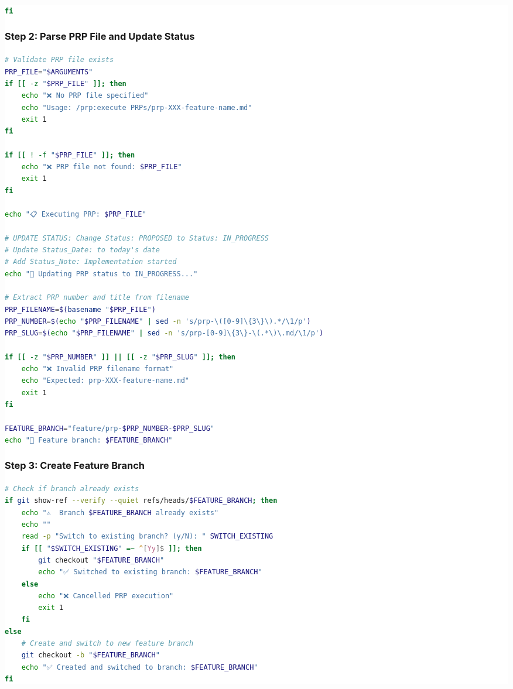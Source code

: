 ```bash
fi
```

### Step 2: Parse PRP File and Update Status

```bash
# Validate PRP file exists
PRP_FILE="$ARGUMENTS"
if [[ -z "$PRP_FILE" ]]; then
    echo "❌ No PRP file specified"
    echo "Usage: /prp:execute PRPs/prp-XXX-feature-name.md"
    exit 1
fi

if [[ ! -f "$PRP_FILE" ]]; then
    echo "❌ PRP file not found: $PRP_FILE"
    exit 1
fi

echo "📋 Executing PRP: $PRP_FILE"

# UPDATE STATUS: Change Status: PROPOSED to Status: IN_PROGRESS
# Update Status_Date: to today's date
# Add Status_Note: Implementation started
echo "📝 Updating PRP status to IN_PROGRESS..."

# Extract PRP number and title from filename
PRP_FILENAME=$(basename "$PRP_FILE")
PRP_NUMBER=$(echo "$PRP_FILENAME" | sed -n 's/prp-\([0-9]\{3\}\).*/\1/p')
PRP_SLUG=$(echo "$PRP_FILENAME" | sed -n 's/prp-[0-9]\{3\}-\(.*\)\.md/\1/p')

if [[ -z "$PRP_NUMBER" ]] || [[ -z "$PRP_SLUG" ]]; then
    echo "❌ Invalid PRP filename format"
    echo "Expected: prp-XXX-feature-name.md"
    exit 1
fi

FEATURE_BRANCH="feature/prp-$PRP_NUMBER-$PRP_SLUG"
echo "🌿 Feature branch: $FEATURE_BRANCH"
```

### Step 3: Create Feature Branch

```bash
# Check if branch already exists
if git show-ref --verify --quiet refs/heads/$FEATURE_BRANCH; then
    echo "⚠️  Branch $FEATURE_BRANCH already exists"
    echo ""
    read -p "Switch to existing branch? (y/N): " SWITCH_EXISTING
    if [[ "$SWITCH_EXISTING" =~ ^[Yy]$ ]]; then
        git checkout "$FEATURE_BRANCH"
        echo "✅ Switched to existing branch: $FEATURE_BRANCH"
    else
        echo "❌ Cancelled PRP execution"
        exit 1
    fi
else
    # Create and switch to new feature branch
    git checkout -b "$FEATURE_BRANCH"
    echo "✅ Created and switched to branch: $FEATURE_BRANCH"
fi
```
